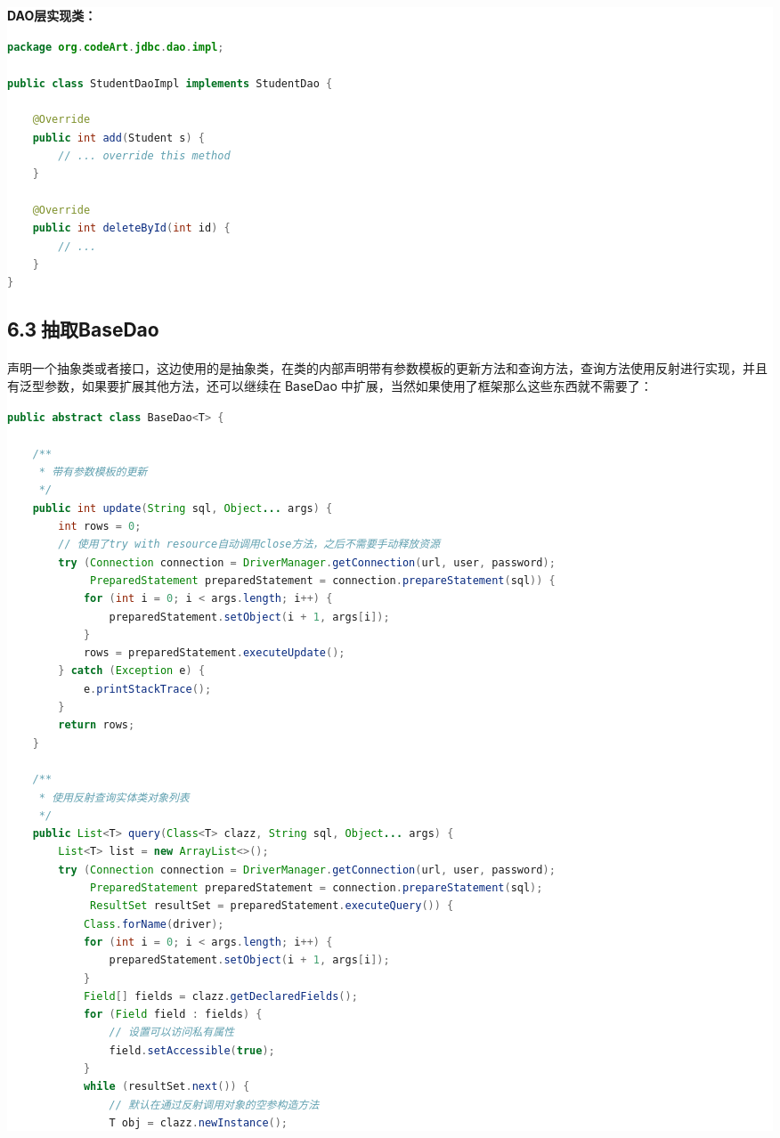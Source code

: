 **DAO层实现类：**

```java
package org.codeArt.jdbc.dao.impl;

public class StudentDaoImpl implements StudentDao {
    
    @Override
    public int add(Student s) {
        // ... override this method
    }
    
    @Override
    public int deleteById(int id) {
        // ...
    }
}
```

## 6.3 抽取BaseDao

声明一个抽象类或者接口，这边使用的是抽象类，在类的内部声明带有参数模板的更新方法和查询方法，查询方法使用反射进行实现，并且有泛型参数，如果要扩展其他方法，还可以继续在 BaseDao 中扩展，当然如果使用了框架那么这些东西就不需要了：

```java
public abstract class BaseDao<T> {
    
    /**
     * 带有参数模板的更新
     */ 
    public int update(String sql, Object... args) {
        int rows = 0;
        // 使用了try with resource自动调用close方法，之后不需要手动释放资源
        try (Connection connection = DriverManager.getConnection(url, user, password); 
             PreparedStatement preparedStatement = connection.prepareStatement(sql)) {
            for (int i = 0; i < args.length; i++) {
                preparedStatement.setObject(i + 1, args[i]);
            }
            rows = preparedStatement.executeUpdate();
        } catch (Exception e) {
            e.printStackTrace();
        }
        return rows;
    }

    /**
     * 使用反射查询实体类对象列表
     */
    public List<T> query(Class<T> clazz, String sql, Object... args) {
        List<T> list = new ArrayList<>();
        try (Connection connection = DriverManager.getConnection(url, user, password); 
             PreparedStatement preparedStatement = connection.prepareStatement(sql); 
             ResultSet resultSet = preparedStatement.executeQuery()) {
            Class.forName(driver);
            for (int i = 0; i < args.length; i++) {
                preparedStatement.setObject(i + 1, args[i]);
            }
            Field[] fields = clazz.getDeclaredFields();
            for (Field field : fields) {
                // 设置可以访问私有属性
                field.setAccessible(true);
            }
            while (resultSet.next()) {
                // 默认在通过反射调用对象的空参构造方法
                T obj = clazz.newInstance();
```